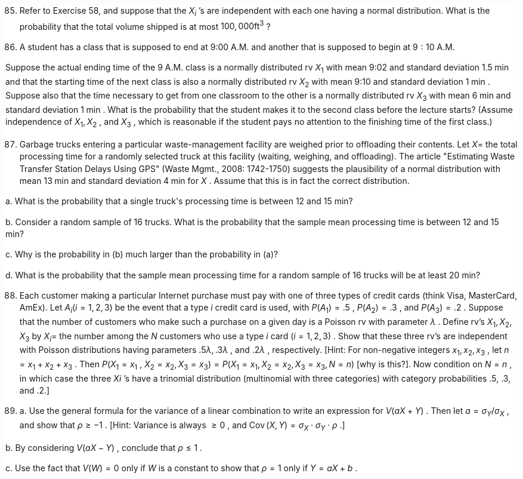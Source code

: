 85. Refer to Exercise 58, and suppose that the ${X}_{i}$ ’s are independent with each one having a normal distribution. What is the probability that the total volume shipped is at most ${100},{000}{\mathrm{{ft}}}^{3}$ ?

86. A student has a class that is supposed to end at 9:00 A.M. and another that is supposed to begin at $9 : {10}$ A.M.

Suppose the actual ending time of the 9 A.M. class is a normally distributed rv ${X}_{1}$ with mean 9:02 and standard deviation ${1.5}\mathrm{\;{min}}$ and that the starting time of the next class is also a normally distributed rv ${X}_{2}$ with mean 9:10 and standard deviation $1\mathrm{\;{min}}$ . Suppose also that the time necessary to get from one classroom to the other is a normally distributed rv ${X}_{3}$ with mean $6\mathrm{\;{min}}$ and standard deviation $1\mathrm{\;{min}}$ . What is the probability that the student makes it to the second class before the lecture starts? (Assume independence of ${X}_{1},{X}_{2}$ , and ${X}_{3}$ , which is reasonable if the student pays no attention to the finishing time of the first class.)

87. Garbage trucks entering a particular waste-management facility are weighed prior to offloading their contents. Let $X =$ the total processing time for a randomly selected truck at this facility (waiting, weighing, and offloading). The article "Estimating Waste Transfer Station Delays Using GPS" (Waste Mgmt., 2008: 1742-1750) suggests the plausibility of a normal distribution with mean ${13}\mathrm{\;{min}}$ and standard deviation $4\mathrm{\;{min}}$ for $X$ . Assume that this is in fact the correct distribution.

a. What is the probability that a single truck's processing time is between 12 and 15 min?

b. Consider a random sample of 16 trucks. What is the probability that the sample mean processing time is between 12 and 15 min?

c. Why is the probability in (b) much larger than the probability in (a)?

d. What is the probability that the sample mean processing time for a random sample of 16 trucks will be at least 20 min?

88. Each customer making a particular Internet purchase must pay with one of three types of credit cards (think Visa, MasterCard, AmEx). Let ${A}_{i}\left( {i = 1,2,3}\right)$ be the event that a type $i$ credit card is used, with $P\left( {A}_{1}\right) = {.5}$ , $P\left( {A}_{2}\right) = {.3}$ , and $P\left( {A}_{3}\right) = {.2}$ . Suppose that the number of customers who make such a purchase on a given day is a Poisson rv with parameter $\lambda$ . Define rv’s ${X}_{1},{X}_{2},{X}_{3}$ by ${X}_{i} =$ the number among the $N$ customers who use a type $i$ card $\left( {i = 1,2,3}\right)$ . Show that these three rv’s are independent with Poisson distributions having parameters ${.5\lambda },{.3\lambda }$ , and ${.2\lambda }$ , respectively. [Hint: For non-negative integers ${x}_{1},{x}_{2},{x}_{3}$ , let $n = {x}_{1} + {x}_{2} + {x}_{3}$ . Then $P\left( {{X}_{1} = {x}_{1}}\right.$ , $\left. {{X}_{2} = {x}_{2},{X}_{3} = {x}_{3}}\right) = P\left( {{X}_{1} = {x}_{1},{X}_{2} = {x}_{2},{X}_{3} = {x}_{3}, N = n}\right)$ [why is this?]. Now condition on $N = n$ , in which case the three ${Xi}$ ’s have a trinomial distribution (multinomial with three categories) with category probabilities .5, .3, and .2.]

89. a. Use the general formula for the variance of a linear combination to write an expression for $V\left( {{aX} + Y}\right)$ . Then let $a = {\sigma }_{Y}/{\sigma }_{X}$ , and show that $\rho \geq - 1$ . [Hint: Variance is always $\geq 0$ , and $\operatorname{Cov}\left( {X, Y}\right) = {\sigma }_{X} \cdot {\sigma }_{Y} \cdot \rho$ .]

b. By considering $V\left( {{aX} - Y}\right)$ , conclude that $\rho \leq 1$ .

c. Use the fact that $V\left( W\right) = 0$ only if $W$ is a constant to show that $\rho = 1$ only if $Y = {aX} + b$ .
